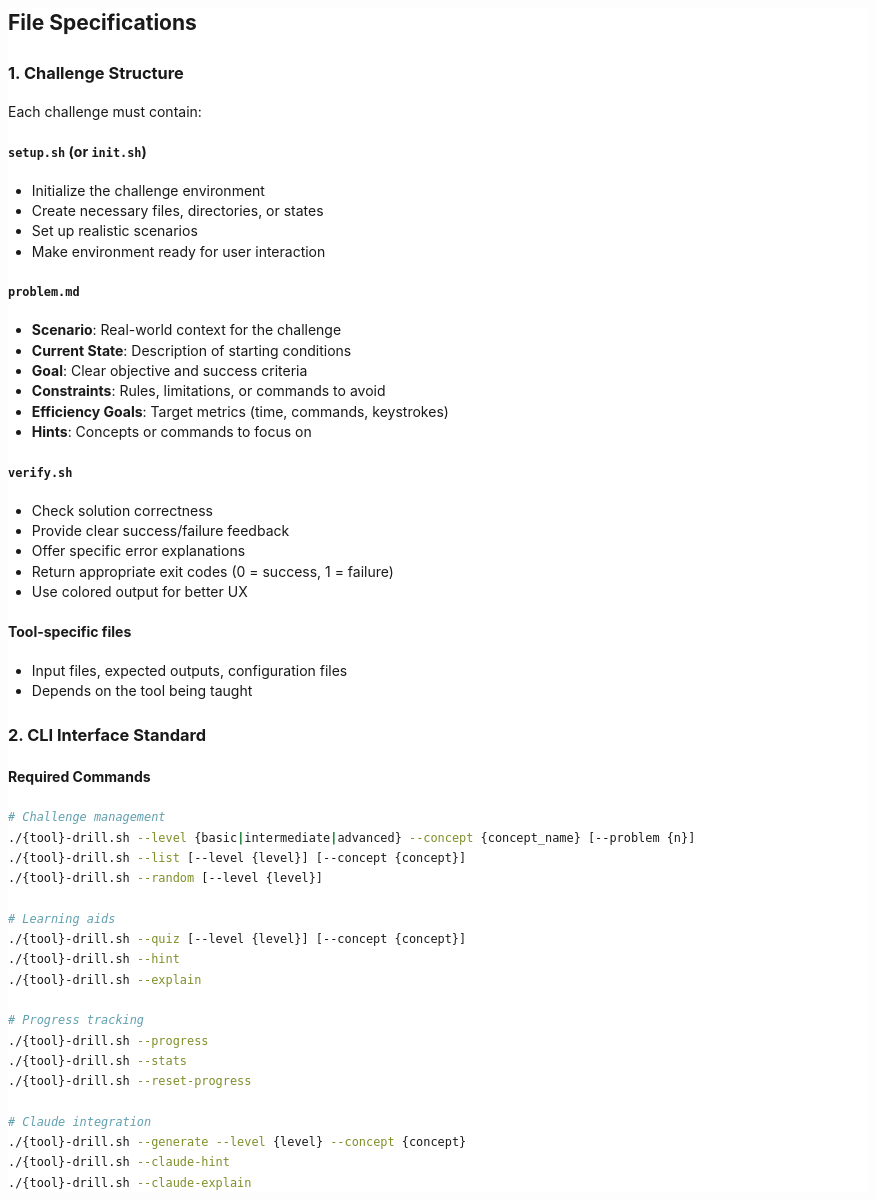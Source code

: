 ## File Specifications

### 1. Challenge Structure

Each challenge must contain:

#### `setup.sh` (or `init.sh`)

- Initialize the challenge environment
- Create necessary files, directories, or states
- Set up realistic scenarios
- Make environment ready for user interaction

#### `problem.md`

- **Scenario**: Real-world context for the challenge
- **Current State**: Description of starting conditions
- **Goal**: Clear objective and success criteria
- **Constraints**: Rules, limitations, or commands to avoid
- **Efficiency Goals**: Target metrics (time, commands, keystrokes)
- **Hints**: Concepts or commands to focus on

#### `verify.sh`

- Check solution correctness
- Provide clear success/failure feedback
- Offer specific error explanations
- Return appropriate exit codes (0 = success, 1 = failure)
- Use colored output for better UX

#### Tool-specific files

- Input files, expected outputs, configuration files
- Depends on the tool being taught

### 2. CLI Interface Standard

#### Required Commands

```bash
# Challenge management
./{tool}-drill.sh --level {basic|intermediate|advanced} --concept {concept_name} [--problem {n}]
./{tool}-drill.sh --list [--level {level}] [--concept {concept}]
./{tool}-drill.sh --random [--level {level}]

# Learning aids
./{tool}-drill.sh --quiz [--level {level}] [--concept {concept}]
./{tool}-drill.sh --hint
./{tool}-drill.sh --explain

# Progress tracking
./{tool}-drill.sh --progress
./{tool}-drill.sh --stats
./{tool}-drill.sh --reset-progress

# Claude integration
./{tool}-drill.sh --generate --level {level} --concept {concept}
./{tool}-drill.sh --claude-hint
./{tool}-drill.sh --claude-explain
```
